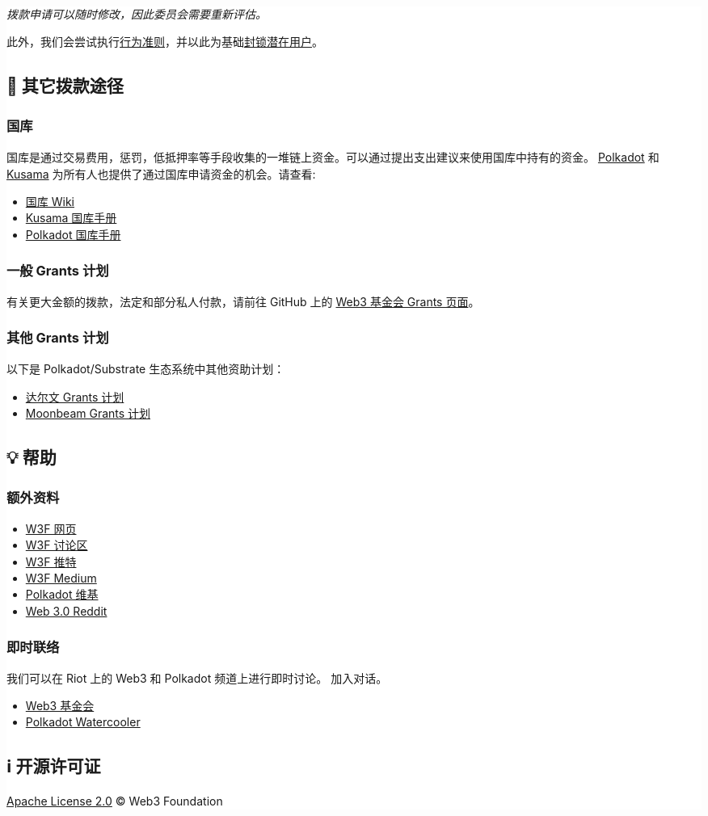 *拨款申请可以随时修改，因此委员会需要重新评估。*

此外，我们会尝试执行[行为准则](https://github.com/w3f/Open-Grants-Program/blob/master/CODE_OF_CONDUCT.md)，并以此为基础[封锁潜在用户](https://github.blog/2016-04-04-organizations-can-now-block-abusive-users/)。

## :rocket: 其它拨款途径

### 国库

国库是通过交易费用，惩罚，低抵押率等手段收集的一堆链上资金。可以通过提出支出建议来使用国库中持有的资金。 [Polkadot](https://polkadot.network/) 和 [Kusama](https://kusama.network/) 为所有人也提供了通过国库申请资金的机会。请查看:

- [国库 Wiki](https://wiki.polkadot.network/docs/en/learn-treasury#docsNav)
- [Kusama 国库手册](https://docs.google.com/document/d/1p3UQUjph5t8TVaWnTkfrI5mE-BABnM9Xvtuhdlhl6JE/edit)
- [Polkadot 国库手册](https://docs.google.com/document/d/1IZykdp2cyQavcRyZd_dgNj5DcgxgZR6kAqGdcNARu1w/edit)

### 一般 Grants 计划

有关更大金额的拨款，法定和部分私人付款，请前往 GitHub 上的 [Web3 基金会 Grants 页面](https://github.com/w3f/Web3-collaboration/blob/master/grants/grants.md)。

### 其他 Grants 计划

以下是 Polkadot/Substrate 生态系统中其他资助计划：

- [达尔文 Grants 计划](https://docs.darwinia.network/docs/en/dev-bounty#grant-program)
- [Moonbeam Grants 计划](https://moonbeam.network/community/grants/)


## :bulb: 帮助

### 额外资料

* [W3F 网页](https://web3.foundation)
* [W3F 讨论区](https://forum.web3.foundation)
* [W3F 推特](https://twitter.com/web3foundation)
* [W3F Medium](https://medium.com/web3foundation)
* [Polkadot 维基](https://wiki.polkadot.network/en/)
* [Web 3.0 Reddit](https://www.reddit.com/r/web3)

### 即时联络
我们可以在 Riot 上的 Web3 和 Polkadot 频道上进行即时讨论。 加入对话。
* [Web3 基金会](https://matrix.to/#/#web3foundation:matrix.org)
* [Polkadot Watercooler](https://matrix.to/#/#polkadot-watercooler:matrix.org)

## :information_source: 开源许可证
[Apache License 2.0](https://github.com/w3f/Open-Grants-Program/blob/master/LICENSE) © Web3 Foundation
